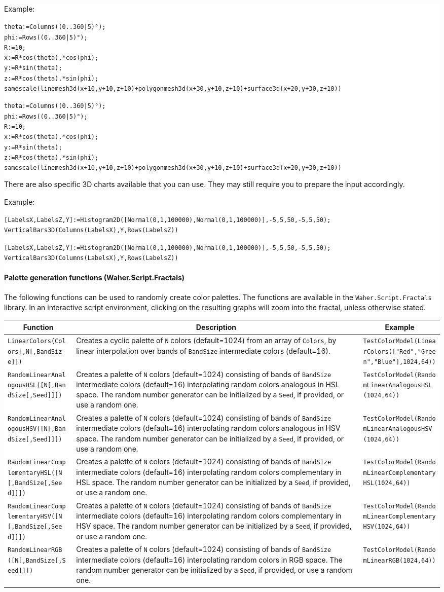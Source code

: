 Example:

	theta:=Columns((0..360|5)°);
	phi:=Rows((0..360|5)°);
	R:=10;
	x:=R*cos(theta).*cos(phi);
	y:=R*sin(theta);
	z:=R*cos(theta).*sin(phi);
	samescale(linemesh3d(x+10,y+10,z+10)+polygonmesh3d(x+30,y+10,z+10)+surface3d(x+20,y+30,z+10))

```async
theta:=Columns((0..360|5)°);
phi:=Rows((0..360|5)°);
R:=10;
x:=R*cos(theta).*cos(phi);
y:=R*sin(theta);
z:=R*cos(theta).*sin(phi);
samescale(linemesh3d(x+10,y+10,z+10)+polygonmesh3d(x+30,y+10,z+10)+surface3d(x+20,y+30,z+10))
```

There are also specific 3D charts available that you can use. They may still require you to
prepare the input accordingly.

Example:

	[LabelsX,LabelsZ,Y]:=Histogram2D([Normal(0,1,100000),Normal(0,1,100000)],-5,5,50,-5,5,50);
	VerticalBars3D(Columns(LabelsX),Y,Rows(LabelsZ))

```async
[LabelsX,LabelsZ,Y]:=Histogram2D([Normal(0,1,100000),Normal(0,1,100000)],-5,5,50,-5,5,50);
VerticalBars3D(Columns(LabelsX),Y,Rows(LabelsZ))
```

#### Palette generation functions (Waher.Script.Fractals)

The following functions can be used to randomly create color palettes. The functions are available in the `Waher.Script.Fractals` library.
In an interactive script environment, clicking on the resulting graphs will zoom into the fractal, unless otherwise stated.

| Function           | Description | Example |
|--------------------|-------------|---------|
| `LinearColors(Colors[,N[,BandSize]])` | Creates a cyclic palette of `N` colors (default=1024) from an array of `Colors`, by linear interpolation over bands of `BandSize` intermediate colors (default=16). | `TestColorModel(LinearColors(["Red","Green","Blue"],1024,64))` |
| `RandomLinearAnalogousHSL([N[,BandSize[,Seed]]])` | Creates a palette of `N` colors (default=1024) consisting of bands of `BandSize` intermediate colors (default=16) interpolating random colors analogous in HSL space. The random number generator can be initialized by a `Seed`, if provided, or use a random one. | `TestColorModel(RandomLinearAnalogousHSL(1024,64))` |
| `RandomLinearAnalogousHSV([N[,BandSize[,Seed]]])` | Creates a palette of `N` colors (default=1024) consisting of bands of `BandSize` intermediate colors (default=16) interpolating random colors analogous in HSV space. The random number generator can be initialized by a `Seed`, if provided, or use a random one. | `TestColorModel(RandomLinearAnalogousHSV(1024,64))` |
| `RandomLinearComplementaryHSL([N[,BandSize[,Seed]]])` | Creates a palette of `N` colors (default=1024) consisting of bands of `BandSize` intermediate colors (default=16) interpolating random colors complementary in HSL space. The random number generator can be initialized by a `Seed`, if provided, or use a random one. | `TestColorModel(RandomLinearComplementaryHSL(1024,64))` |
| `RandomLinearComplementaryHSV([N[,BandSize[,Seed]]])` | Creates a palette of `N` colors (default=1024) consisting of bands of `BandSize` intermediate colors (default=16) interpolating random colors complementary in HSV space. The random number generator can be initialized by a `Seed`, if provided, or use a random one. | `TestColorModel(RandomLinearComplementaryHSV(1024,64))` |
| `RandomLinearRGB([N[,BandSize[,Seed]]])` | Creates a palette of `N` colors (default=1024) consisting of bands of `BandSize` intermediate colors (default=16) interpolating random colors in RGB space. The random number generator can be initialized by a `Seed`, if provided, or use a random one. | `TestColorModel(RandomLinearRGB(1024,64))` |


[CanvasExample]: Prompt.md?Expression=Canvas%28500,500,"Red","White"%29
[HorizontalBarsExample]: Prompt.md?Expression=x%3A%3D0..20%3By%3A%3Dsin(x)%3By2%3A%3D2*sin(x)%3BHorizontalBars(%22x%22%2Bx%2Cy%2Crgba(255%2C0%2C0%2C128))%2BHorizontalBars(%22x%22%2Bx%2Cy2%2Crgba(0%2C0%2C255%2C128))%3B
[Plot2DAreaExample]: Prompt.md?Expression=x%3A%3D-10..10%3By%3A%3Dsin(x)%3By2%3A%3D2*sin(x)%3Bplot2darea(x%2Cy%2Crgba(255%2C0%2C0%2C64))%2Bplot2darea(x%2Cy2%2Crgba(0%2C0%2C255%2C64))%2Bplot2dline(x%2Cy)%2Bplot2dline(x%2Cy2%2C%22Blue%22)
[Plot2DCurveExample]: Prompt.md?Expression=x:=-10..10|0.1;%0d%0ay:=sin(5*x).*exp(-(x^2/10));%0d%0aplot2dcurve(x,y)
[Plot2DCurveAreaExample]: Prompt.md?Expression=x%3A%3D-10..10%3By%3A%3Dsin(x)%3By2%3A%3D2*sin(x)%3Bplot2dcurvearea(x%2Cy%2Crgba(255%2C0%2C0%2C64))%2Bplot2dcurvearea(x%2Cy2%2Crgba(0%2C0%2C255%2C64))%2Bplot2dcurve(x%2Cy)%2Bplot2dcurve(x%2Cy2%2C%22Blue%22)%2Bscatter2d(x%2Cy%2C%22Red%22%2C5)%2Bscatter2d(x%2Cy2%2C%22Blue%22%2C5)
[Plot2DHLineExample]: Prompt.md?Expression=x%3A%3D-10..10%3By%3A%3Dsin(x)%3Bplot2dhline(x%2Cy%2C0%2C%22Red%22%2C5)%2Bscatter2d(x%2Cy%2C%22Blue%22%2C5)%2Bplot2dline(x%2Cy%2C%22Blue%22%2C1)%3B
[Plot2DHorizontalLineExample]: Prompt.md?Expression=x%3A%3D-10..10%3By%3A%3Dsin(x)%3Bplot2dHorizontalLine(x%2Cy%2C0%2C%22Red%22%2C5)%2Bscatter2d(x%2Cy%2C%22Blue%22%2C5)%2Bplot2dline(x%2Cy%2C%22Blue%22%2C1)%3B
[Plot2DLayeredAreaExample]: Prompt.md?Expression=x%3A%3D-10..10%3By%3A%3Dsin(x)%3By2%3A%3D2*sin(x%2F2)%3Bplot2dlayeredarea(x%2Cy%2Crgba(255%2C0%2C0%2C64))%2Bplot2dlayeredarea(x%2Cy2%2Crgba(0%2C0%2C255%2C64))%2Bplot2dline(x%2Cy)%2Bplot2dline(x%2Cy2%2C%22Blue%22)
[Plot2DLayeredCurveAreaExample]: Prompt.md?Expression=x%3A%3D-10..10%3By%3A%3Dsin(x)%3By2%3A%3D2*sin(x%2F2)%3Bplot2dlayeredcurvearea(x%2Cy%2Crgba(255%2C0%2C0%2C64))%2Bplot2dlayeredcurvearea(x%2Cy2%2Crgba(0%2C0%2C255%2C64))%2Bplot2dcurve(x%2Cy)%2Bplot2dcurve(x%2Cy2%2C%22Blue%22)%2Bscatter2d(x%2Cy%2C%22Red%22%2C5)%2Bscatter2d(x%2Cy2%2C%22Blue%22%2C5)
[Plot2DLayeredLineAreaExample]: Prompt.md?Expression=x%3A%3D-10..10%3By%3A%3Dsin(x)%3By2%3A%3D2*sin(x%2F2)%3Bplot2dlayeredlinearea(x%2Cy%2Crgba(255%2C0%2C0%2C64))%2Bplot2dlayeredlinearea(x%2Cy2%2Crgba(0%2C0%2C255%2C64))%2Bplot2dline(x%2Cy)%2Bplot2dline(x%2Cy2%2C%22Blue%22)
[Plot2DLayeredsplineAreaExample]: Prompt.md?Expression=x%3A%3D-10..10%3By%3A%3Dsin(x)%3By2%3A%3D2*sin(x%2F2)%3Bplot2dlayeredsplinearea(x%2Cy%2Crgba(255%2C0%2C0%2C64))%2Bplot2dlayeredsplinearea(x%2Cy2%2Crgba(0%2C0%2C255%2C64))%2Bplot2dspline(x%2Cy)%2Bplot2dspline(x%2Cy2%2C%22Blue%22)%2Bscatter2d(x%2Cy%2C%22Red%22%2C5)%2Bscatter2d(x%2Cy2%2C%22Blue%22%2C5)
[Plot2DLineExample]: Prompt.md?Expression=x:=-10..10|0.1;%0d%0ay:=sin(5*x).*exp(-(x^2/10));%0d%0aplot2dline(x,y)
[Plot2DLineAreaExample]: Prompt.md?Expression=x%3A%3D-10..10%3By%3A%3Dsin(x)%3By2%3A%3D2*sin(x)%3Bplot2dlinearea(x%2Cy%2Crgba(255%2C0%2C0%2C64))%2Bplot2dlinearea(x%2Cy2%2Crgba(0%2C0%2C255%2C64))%2Bplot2dline(x%2Cy)%2Bplot2dline(x%2Cy2%2C%22Blue%22)
[Plot2DSplineExample]: Prompt.md?Expression=x:=-10..10|0.1;%0d%0ay:=sin(5*x).*exp(-(x^2/10));%0d%0aplot2dspline(x,y)
[Plot2DSplineAreaExample]: Prompt.md?Expression=x%3A%3D-10..10%3By%3A%3Dsin(x)%3By2%3A%3D2*sin(x)%3Bplot2dcurve(x%2Cy%2Crgba(255%2C0%2C0%2C64))%2Bplot2dcurve(x%2Cy2%2Crgba(0%2C0%2C255%2C64))%2Bplot2dcurve(x%2Cy)%2Bplot2dcurve(x%2Cy2%2C%22Blue%22)%2Bscatter2d(x%2Cy%2C%22Red%22%2C5)%2Bscatter2d(x%2Cy2%2C%22Blue%22%2C5)
[Polygon2DExample]: Prompt.md?Expression=t%3A%3D0..9%3Bx%3A%3Dsin(t*pi%2F5)%3By%3A%3Dcos(t*pi%2F5)%3Bpolygon2d(x%2Cy)%0A%0A
[Scatter2DExample]: Prompt.md?Expression=x:=-10..10|0.1;%0d%0ay:=sin(5*x).*exp(-(x^2/10));%0d%0ascatter2d(x,y)
[VerticalBarsExample]: Prompt.md?Expression=x%3A%3D0..20%3By%3A%3Dsin(x)%3By2%3A%3D2*sin(x)%3BVerticalBars(%22x%22%2Bx%2Cy%2Crgba(255%2C0%2C0%2C128))%2BVerticalBars(%22x%22%2Bx%2Cy2%2Crgba(0%2C0%2C255%2C128))%3B
[SameScaleExample]: Prompt.md?Expression=SameScale%28plot2dcurve%28x%2Cy%29%29
[LineMesh3DExample]: Prompt.md?Expression=x%3A%3DColumns%28-10..10%7C0.5%29%3Bz%3A%3DRows%28-10..10%7C0.5%29%3Br%3A%3Dsqrt%28x.%5E2%2Bz.%5E2%29%3By%3A%3Dsin%28r%2A2%29.%2Aexp%28-r%2F3%29%3Blinemesh3d%28x%2Cy%2Cz%2C%27Blue%27%29
[PolygonMesh3DExample]: Prompt.md?Expression=x%3A%3DColumns%28-10..10%7C0.5%29%3Bz%3A%3DRows%28-10..10%7C0.5%29%3Br%3A%3Dsqrt%28x.%5E2%2Bz.%5E2%29%3By%3A%3Dsin%28r%2A2%29.%2Aexp%28-r%2F3%29%3Bpolygonmesh3d%28x%2Cy%2Cz%2C%27Blue%27%29
[Surface3DExample]: Prompt.md?Expression=x%3A%3DColumns%28-10..10%7C0.5%29%3Bz%3A%3DRows%28-10..10%7C0.5%29%3Br%3A%3Dsqrt%28x.%5E2%2Bz.%5E2%29%3By%3A%3Dsin%28r%2A2%29.%2Aexp%28-r%2F3%29%3Bsurface3d%28x%2Cy%2Cz%2C%27Blue%27%29
[VerticalBars3DExample]: Prompt.md?Expression=%5BLabelsX%2CLabelsZ%2CY%5D%3A%3DHistogram2D%28%5BNormal%280%2C1%2C100000%29%2CNormal%280%2C1%2C100000%29%5D%2C-5%2C5%2C50%2C-5%2C5%2C50%29%3BVerticalBars3D%28Columns%28LabelsX%29%2CY%2CRows%28LabelsZ%29%29
[Canvas3DExample]: Prompt.md?Expression=Canvas3D%28500,500,2,"White"%29
[ColumnsExample]: Prompt.md?Expression=X%3A%3DColumns%280..10%29
[Matrix4x4Example]: Prompt.md?Expression=Matrix4x4%281%2C0%2C0%2C0%2C0%2C1%2C0%2C0%2C0%2C0%2C1%2C0%2C0%2C0%2C0%2C1%29
[RowsExample]: Prompt.md?Expression=Z%3A%3DRows%280..10%29
[Vector3Example]: Prompt.md?Expression=Vector3%2810%2C20%2C30%29
[Vector4Example]: Prompt.md?Expression=Vector4%2810%2C20%2C30%2C1%29
[ConstantColorExample1]: Prompt.md?Expression=ConstantColor%28%22Red%22%29%0A
[ConstantColorExample2]: Prompt.md?Expression=ConstantColor%28255%2C0%2C0%2C64%29%0A
[PhongIntensityExample1]: Prompt.md?Expression=PhongIntensity%28%22Red%22%29%0A
[PhongIntensityExample2]: Prompt.md?Expression=PhongIntensity%28255%2C0%2C0%2C64%29%0A
[PhongLightSourceExample]: Prompt.md?Expression=PhongLightSource%28%22Red%22%2CPhongIntensity%28%22White%22%29%2C%5B1000%2C%201000%2C%200%5D%29
[PhongMaterialExample]: Prompt.md?Expression=PhongMaterial%281%2C%202%2C%200%2C%2010%29
[PhongShaderExample]: Prompt.md?Expression=PhongShader%28PhongMaterial%281%2C%202%2C%200%2C%2010%29%2CPhongIntensity%2864%2C%2064%2C%2064%2C%20255%29%2CPhongLightSource%28%22Red%22%2CPhongIntensity%28%22White%22%29%2C%5B1000%2C%201000%2C%200%5D%29%29